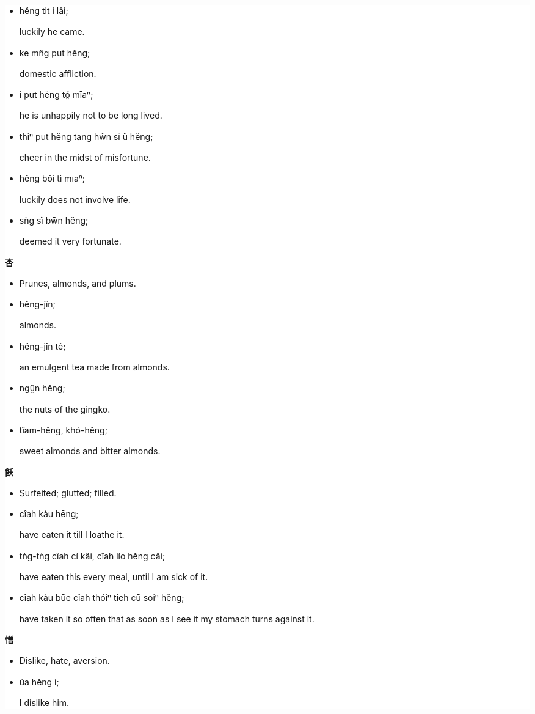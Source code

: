 - hĕng tit i lâi;

  luckily he came.

- ke mn̂g put hĕng;

  domestic affliction.

- i put hĕng tó̤ mīaⁿ;

  he is unhappily not to be long lived.

- thiⁿ put hĕng tang hŵn sĭ ŭ hĕng;

  cheer in the midst of misfortune.

- hĕng bŏi tì mīaⁿ;

  luckily does not involve life.

- sǹg sĭ bw̄n hĕng;

  deemed it very fortunate.

**杏**
- Prunes, almonds, and plums.

- hĕng-jîn;

  almonds.

- hĕng-jîn tê;

  an emulgent tea made from almonds.

- ngṳ̂n hĕng;

  the nuts of the gingko.

- tîam-hĕng, khó-hĕng;

  sweet almonds and bitter almonds.

**飫**
- Surfeited; glutted; filled.

- cîah kàu hēng;

  have eaten it till I loathe it.

- tǹg-tǹg cîah cí kâi, cîah lío hĕng căi;

  have eaten this every meal, until I am sick of it.

- cîah kàu būe cîah thóiⁿ tîeh cū soiⁿ hĕng;

  have taken it so often that as soon as I see it my stomach turns against it.

**憎**
- Dislike, hate, aversion.

- úa hĕng i;

  I dislike him.
